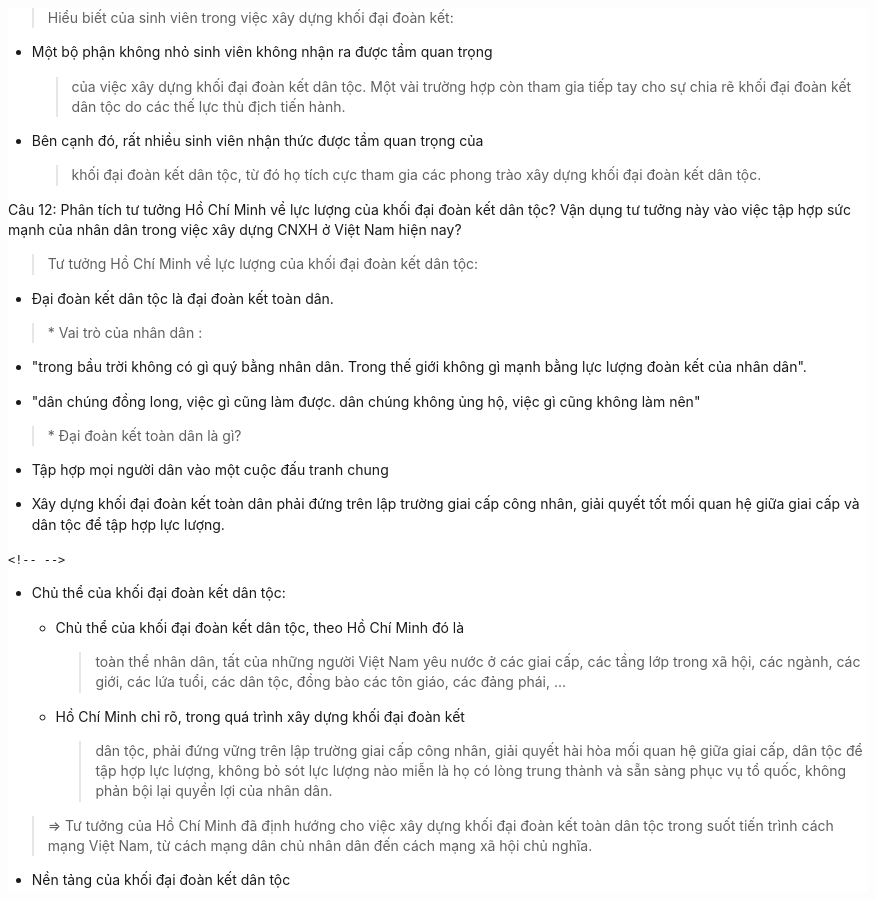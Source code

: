 > Hiểu biết của sinh viên trong việc xây dựng khối đại đoàn kết:

-   Một bộ phận không nhỏ sinh viên không nhận ra được tầm quan trọng
    > của việc xây dựng khối đại đoàn kết dân tộc. Một vài trường hợp
    > còn tham gia tiếp tay cho sự chia rẽ khối đại đoàn kết dân tộc do
    > các thế lực thù địch tiến hành.

-   Bên cạnh đó, rất nhiều sinh viên nhận thức được tầm quan trọng của
    > khối đại đoàn kết dân tộc, từ đó họ tích cực tham gia các phong
    > trào xây dựng khối đại đoàn kết dân tộc.

Câu 12: Phân tích tư tưởng Hồ Chí Minh về lực lượng của khối đại đoàn
kết dân tộc? Vận dụng tư tưởng này vào việc tập hợp sức mạnh của nhân
dân trong việc xây dựng CNXH ở Việt Nam hiện nay?

> Tư tưởng Hồ Chí Minh về lực lượng của khối đại đoàn kết dân tộc:

-   Đại đoàn kết dân tộc là đại đoàn kết toàn dân.

> \* Vai trò của nhân dân :

-   "trong bầu trời không có gì quý bằng nhân dân. Trong thế giới không
    gì mạnh bằng lực lượng đoàn kết của nhân dân".

-   "dân chúng đồng long, việc gì cũng làm được. dân chúng không ủng hộ,
    việc gì cũng không làm nên"

> \* Đại đoàn kết toàn dân là gì?

-   Tập hợp mọi người dân vào một cuộc đấu tranh chung

-   Xây dựng khối đại đoàn kết toàn dân phải đứng trên lập trường giai
    cấp công nhân, giải quyết tốt mối quan hệ giữa giai cấp và dân tộc
    để tập hợp lực lượng.

```{=html}
<!-- -->
```
-   Chủ thể của khối đại đoàn kết dân tộc:

    -   Chủ thể của khối đại đoàn kết dân tộc, theo Hồ Chí Minh đó là
        > toàn thể nhân dân, tất của những người Việt Nam yêu nước ở các
        > giai cấp, các tầng lớp trong xã hội, các ngành, các giới, các
        > lứa tuổi, các dân tộc, đồng bào các tôn giáo, các đảng phái,
        > \...

    -   Hồ Chí Minh chỉ rõ, trong quá trình xây dựng khối đại đoàn kết
        > dân tộc, phải đứng vững trên lập trường giai cấp công nhân,
        > giải quyết hài hòa mối quan hệ giữa giai cấp, dân tộc để tập
        > hợp lực lượng, không bỏ sót lực lượng nào miễn là họ có lòng
        > trung thành và sẵn sàng phục vụ tổ quốc, không phản bội lại
        > quyền lợi của nhân dân.

> ⇒ Tư tưởng của Hồ Chí Minh đã định hướng cho việc xây dựng khối đại
> đoàn kết toàn dân tộc trong suốt tiến trình cách mạng Việt Nam, từ
> cách mạng dân chủ nhân dân đến cách mạng xã hội chủ nghĩa.

-   Nền tảng của khối đại đoàn kết dân tộc
